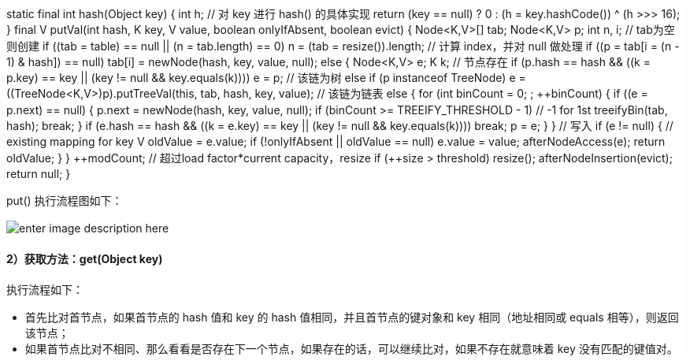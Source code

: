 static final int hash(Object key) {
    int h;
  // 对 key 进行 hash() 的具体实现
    return (key == null) ? 0 : (h = key.hashCode()) ^ (h &gt;&gt;&gt; 16);
}
final V putVal(int hash, K key, V value, boolean onlyIfAbsent,
               boolean evict) {
    Node&lt;K,V&gt;[] tab; Node&lt;K,V&gt; p; int n, i;
    // tab为空则创建
    if ((tab = table) == null || (n = tab.length) == 0)
        n = (tab = resize()).length;
    // 计算 index，并对 null 做处理
    if ((p = tab[i = (n - 1) &amp; hash]) == null)
        tab[i] = newNode(hash, key, value, null);
    else {
        Node&lt;K,V&gt; e; K k;
        // 节点存在
        if (p.hash == hash &amp;&amp;
            ((k = p.key) == key || (key != null &amp;&amp; key.equals(k))))
            e = p;
        // 该链为树
        else if (p instanceof TreeNode)
            e = ((TreeNode&lt;K,V&gt;)p).putTreeVal(this, tab, hash, key, value);
        // 该链为链表
        else {
            for (int binCount = 0; ; ++binCount) {
                if ((e = p.next) == null) {
                    p.next = newNode(hash, key, value, null);
                    if (binCount &gt;= TREEIFY_THRESHOLD - 1) // -1 for 1st
                        treeifyBin(tab, hash);
                    break;
                }
                if (e.hash == hash &amp;&amp;
                    ((k = e.key) == key || (key != null &amp;&amp; key.equals(k))))
                    break;
                p = e;
            }
        }
        // 写入
        if (e != null) { // existing mapping for key
            V oldValue = e.value;
            if (!onlyIfAbsent || oldValue == null)
                e.value = value;
            afterNodeAccess(e);
            return oldValue;
        }
    }
    ++modCount;
    // 超过load factor*current capacity，resize
    if (++size &gt; threshold)
        resize();
    afterNodeInsertion(evict);
    return null;
}
</code></pre>
<p>put() 执行流程图如下：</p>
<p><img src="https://images.gitbook.cn/727836f0-ccc7-11e9-a9bd-857608719494" alt="enter image description here" /></p>
<h4 id="2getobjectkey">2）获取方法：get(Object key)</h4>
<p>执行流程如下：</p>
<ul>
<li>首先比对首节点，如果首节点的 hash 值和 key 的 hash 值相同，并且首节点的键对象和 key 相同（地址相同或 equals 相等），则返回该节点；</li>
<li>如果首节点比对不相同、那么看看是否存在下一个节点，如果存在的话，可以继续比对，如果不存在就意味着 key 没有匹配的键值对。</li>
</ul>